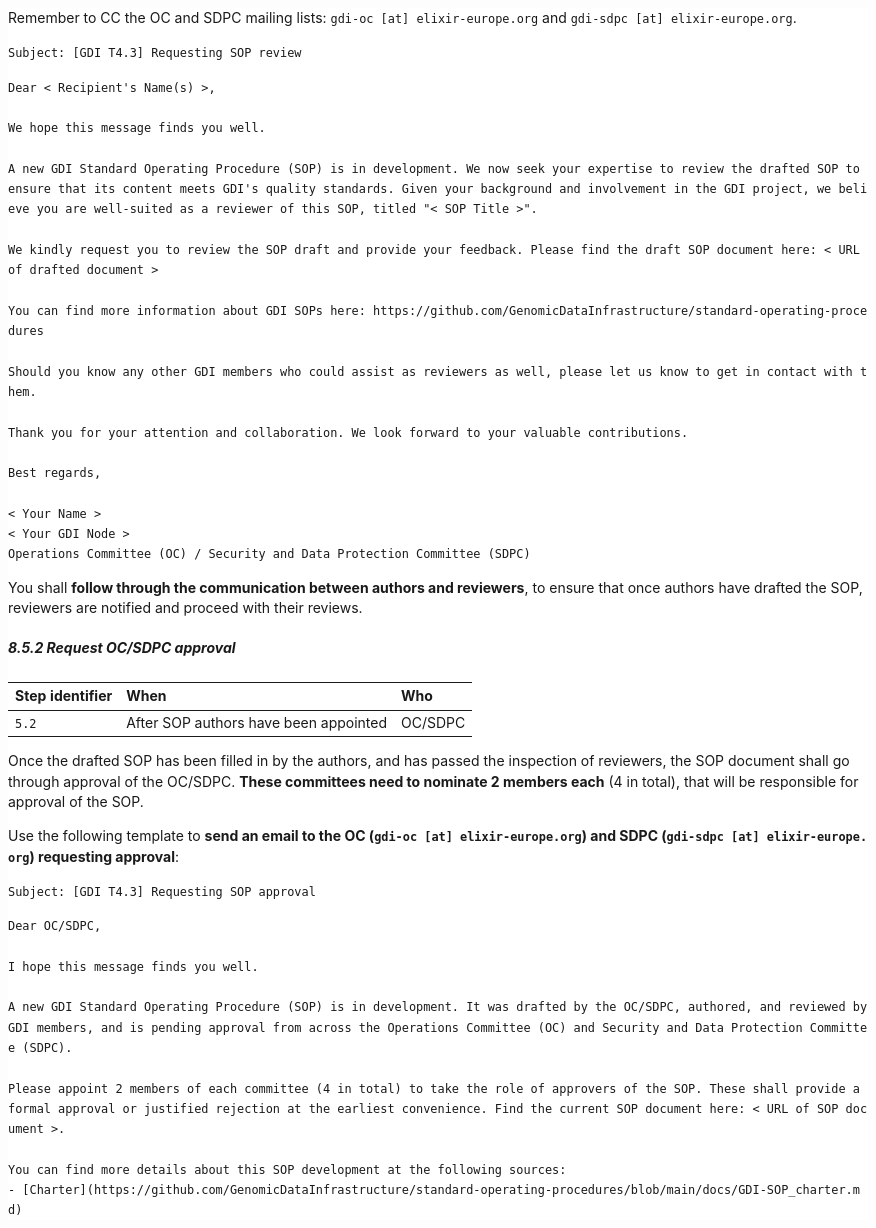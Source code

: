 Remember to CC the OC and SDPC mailing lists: ``gdi-oc [at] elixir-europe.org`` and ``gdi-sdpc [at] elixir-europe.org``.
````
Subject: [GDI T4.3] Requesting SOP review
````
````
Dear < Recipient's Name(s) >,

We hope this message finds you well.

A new GDI Standard Operating Procedure (SOP) is in development. We now seek your expertise to review the drafted SOP to ensure that its content meets GDI's quality standards. Given your background and involvement in the GDI project, we believe you are well-suited as a reviewer of this SOP, titled "< SOP Title >".

We kindly request you to review the SOP draft and provide your feedback. Please find the draft SOP document here: < URL of drafted document >

You can find more information about GDI SOPs here: https://github.com/GenomicDataInfrastructure/standard-operating-procedures

Should you know any other GDI members who could assist as reviewers as well, please let us know to get in contact with them.

Thank you for your attention and collaboration. We look forward to your valuable contributions.

Best regards,

< Your Name >
< Your GDI Node >
Operations Committee (OC) / Security and Data Protection Committee (SDPC)
````

You shall **follow through the communication between authors and reviewers**, to ensure that once authors have drafted the SOP, reviewers are notified and proceed with their reviews.

##### 8.5.2 Request OC/SDPC approval
| Step identifier | When| Who |
|:----------------|:----|:----|
| ``5.2``         | After SOP authors have been appointed | OC/SDPC |

Once the drafted SOP has been filled in by the authors, and has passed the inspection of reviewers, the SOP document shall go through approval of the OC/SDPC. **These committees need to nominate 2 members each** (4 in total), that will be responsible for approval of the SOP.

Use the following template to **send an email to the OC (``gdi-oc [at] elixir-europe.org``) and SDPC (``gdi-sdpc [at] elixir-europe.org``) requesting approval**:
````
Subject: [GDI T4.3] Requesting SOP approval
````
````
Dear OC/SDPC,

I hope this message finds you well.

A new GDI Standard Operating Procedure (SOP) is in development. It was drafted by the OC/SDPC, authored, and reviewed by GDI members, and is pending approval from across the Operations Committee (OC) and Security and Data Protection Committee (SDPC).

Please appoint 2 members of each committee (4 in total) to take the role of approvers of the SOP. These shall provide a formal approval or justified rejection at the earliest convenience. Find the current SOP document here: < URL of SOP document >. 

You can find more details about this SOP development at the following sources: 
- [Charter](https://github.com/GenomicDataInfrastructure/standard-operating-procedures/blob/main/docs/GDI-SOP_charter.md)
````